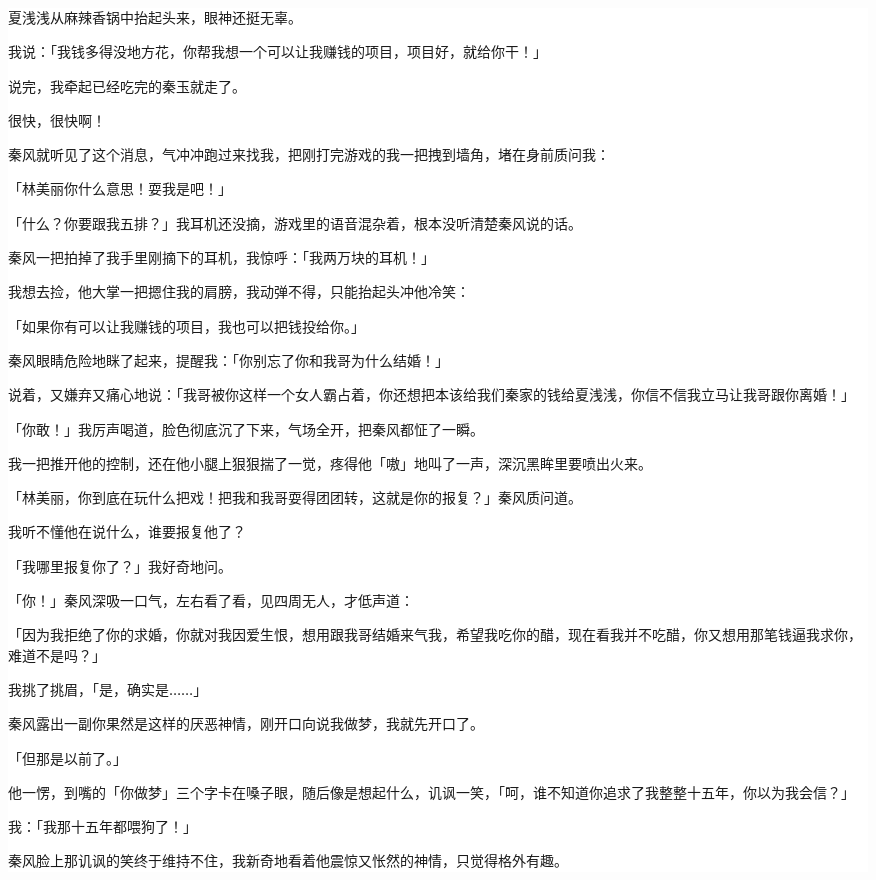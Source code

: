 夏浅浅从麻辣香锅中抬起头来，眼神还挺无辜。


我说：「我钱多得没地方花，你帮我想一个可以让我赚钱的项目，项目好，就给你干！」


说完，我牵起已经吃完的秦玉就走了。


很快，很快啊！


秦风就听见了这个消息，气冲冲跑过来找我，把刚打完游戏的我一把拽到墙角，堵在身前质问我：


「林美丽你什么意思！耍我是吧！」


「什么？你要跟我五排？」我耳机还没摘，游戏里的语音混杂着，根本没听清楚秦风说的话。


秦风一把拍掉了我手里刚摘下的耳机，我惊呼：「我两万块的耳机！」


我想去捡，他大掌一把摁住我的肩膀，我动弹不得，只能抬起头冲他冷笑：


「如果你有可以让我赚钱的项目，我也可以把钱投给你。」


秦风眼睛危险地眯了起来，提醒我：「你别忘了你和我哥为什么结婚！」


说着，又嫌弃又痛心地说：「我哥被你这样一个女人霸占着，你还想把本该给我们秦家的钱给夏浅浅，你信不信我立马让我哥跟你离婚！」


「你敢！」我厉声喝道，脸色彻底沉了下来，气场全开，把秦风都怔了一瞬。


我一把推开他的控制，还在他小腿上狠狠揣了一觉，疼得他「嗷」地叫了一声，深沉黑眸里要喷出火来。


「林美丽，你到底在玩什么把戏！把我和我哥耍得团团转，这就是你的报复？」秦风质问道。


我听不懂他在说什么，谁要报复他了？


「我哪里报复你了？」我好奇地问。


「你！」秦风深吸一口气，左右看了看，见四周无人，才低声道：


「因为我拒绝了你的求婚，你就对我因爱生恨，想用跟我哥结婚来气我，希望我吃你的醋，现在看我并不吃醋，你又想用那笔钱逼我求你，难道不是吗？」


我挑了挑眉，「是，确实是……」


秦风露出一副你果然是这样的厌恶神情，刚开口向说我做梦，我就先开口了。


「但那是以前了。」


他一愣，到嘴的「你做梦」三个字卡在嗓子眼，随后像是想起什么，讥讽一笑，「呵，谁不知道你追求了我整整十五年，你以为我会信？」


我：「我那十五年都喂狗了！」


秦风脸上那讥讽的笑终于维持不住，我新奇地看着他震惊又怅然的神情，只觉得格外有趣。
